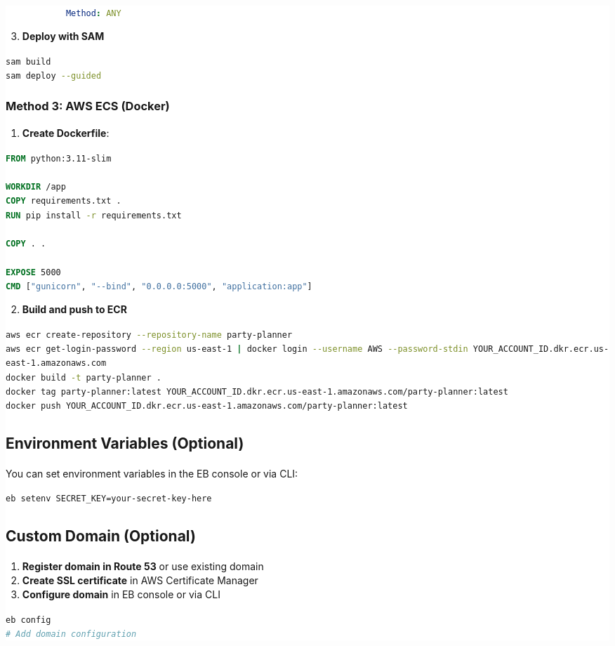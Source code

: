 ```yaml
            Method: ANY
```

3. **Deploy with SAM**
```bash
sam build
sam deploy --guided
```

### Method 3: AWS ECS (Docker)

1. **Create Dockerfile**:
```dockerfile
FROM python:3.11-slim

WORKDIR /app
COPY requirements.txt .
RUN pip install -r requirements.txt

COPY . .

EXPOSE 5000
CMD ["gunicorn", "--bind", "0.0.0.0:5000", "application:app"]
```

2. **Build and push to ECR**
```bash
aws ecr create-repository --repository-name party-planner
aws ecr get-login-password --region us-east-1 | docker login --username AWS --password-stdin YOUR_ACCOUNT_ID.dkr.ecr.us-east-1.amazonaws.com
docker build -t party-planner .
docker tag party-planner:latest YOUR_ACCOUNT_ID.dkr.ecr.us-east-1.amazonaws.com/party-planner:latest
docker push YOUR_ACCOUNT_ID.dkr.ecr.us-east-1.amazonaws.com/party-planner:latest
```

## Environment Variables (Optional)

You can set environment variables in the EB console or via CLI:

```bash
eb setenv SECRET_KEY=your-secret-key-here
```

## Custom Domain (Optional)

1. **Register domain in Route 53** or use existing domain
2. **Create SSL certificate** in AWS Certificate Manager
3. **Configure domain** in EB console or via CLI

```bash
eb config
# Add domain configuration
```
